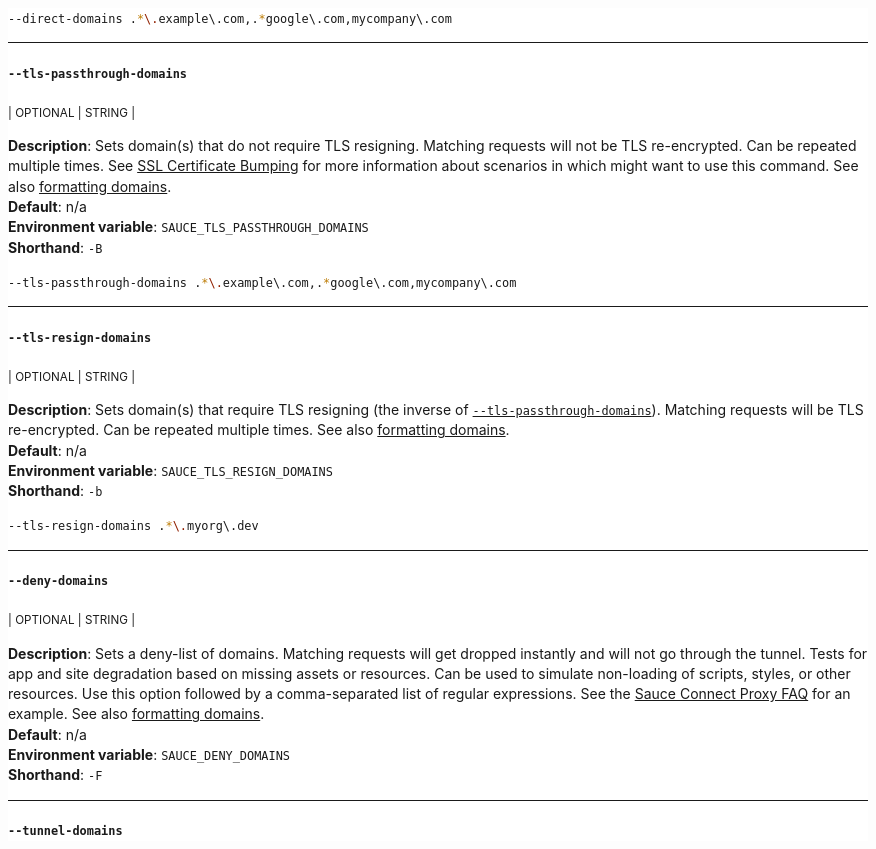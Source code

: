 ```bash
--direct-domains .*\.example\.com,.*google\.com,mycompany\.com
```

---

#### `--tls-passthrough-domains`

<p><small>| OPTIONAL | STRING | </small></p>

**Description**: Sets domain(s) that do not require TLS resigning. Matching requests will not be TLS re-encrypted. Can be repeated multiple times. See [SSL Certificate Bumping](/secure-connections/sauce-connect/security-authentication#ssl-certificate-bumping) for more information about scenarios in which might want to use this command. See also [formatting domains](#formatting-domains).<br/>
**Default**: n/a<br/>
**Environment variable**: `SAUCE_TLS_PASSTHROUGH_DOMAINS`<br/>
**Shorthand**: `-B`

```bash
--tls-passthrough-domains .*\.example\.com,.*google\.com,mycompany\.com
```

---

#### `--tls-resign-domains`

<p><small>| OPTIONAL | STRING | </small></p>

**Description**: Sets domain(s) that require TLS resigning (the inverse of [`--tls-passthrough-domains`](#--tls-passthrough-domains)). Matching requests will be TLS re-encrypted. Can be repeated multiple times. See also [formatting domains](#formatting-domains).<br/>
**Default**: n/a<br/>
**Environment variable**: `SAUCE_TLS_RESIGN_DOMAINS`<br/>
**Shorthand**: `-b`

```bash
--tls-resign-domains .*\.myorg\.dev
```

---

#### `--deny-domains`

<p><small>| OPTIONAL | STRING | </small></p>

**Description**: Sets a deny-list of domains. Matching requests will get dropped instantly and will not go through the tunnel. Tests for app and site degradation based on missing assets or resources. Can be used to simulate non-loading of scripts, styles, or other resources. Use this option followed by a comma-separated list of regular expressions. See the [Sauce Connect Proxy FAQ](/secure-connections/sauce-connect/faq) for an example. See also [formatting domains](#formatting-domains).<br/>
**Default**: n/a<br/>
**Environment variable**: `SAUCE_DENY_DOMAINS`<br/>
**Shorthand**: `-F`

---

#### `--tunnel-domains`
